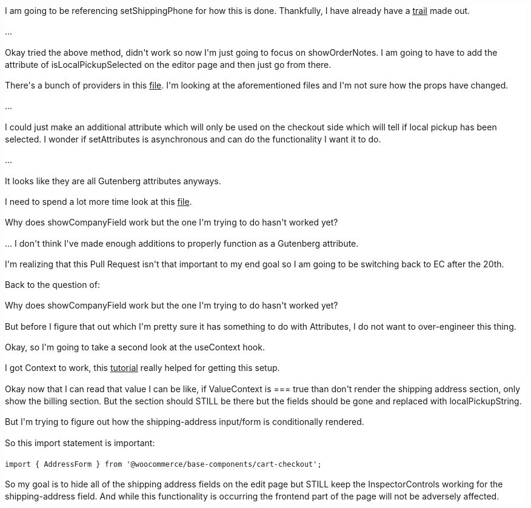 I am going to be referencing setShippingPhone for how this is done. Thankfully, I have already have a [trail](https://montelogic.com/?p=2378) made out.

...

Okay tried the above method, didn't work so now I'm just going to focus on showOrderNotes. I am going to have to add the attribute of isLocalPickupSelected on the editor page and then just go from there.

There's a bunch of providers in this [file](https://github.com/woocommerce/woocommerce-blocks/blob/trunk/assets/js/blocks/checkout/edit.tsx). I'm looking at the aforementioned files and I'm not sure how the props have changed.

...

I could just make an additional attribute which will only be used on the checkout side which will tell if local pickup has been selected. I wonder if setAttributes is asynchronous and can do the functionality I want it to do.

...

It looks like they are all Gutenberg attributes anyways.

I need to spend a lot more time look at this [file](https://github.com/woocommerce/woocommerce-blocks/blob/trunk/assets/js/blocks/checkout/edit.tsx).

Why does showCompanyField work but the one I'm trying to do hasn't worked yet?

... I don't think I've made enough additions to properly function as a Gutenberg attribute.

I'm realizing that this Pull Request isn't that important to my end goal so I am going to be switching back to EC after the 20th.

Back to the question of:

Why does showCompanyField work but the one I'm trying to do hasn't worked yet?

But before I figure that out which I'm pretty sure it has something to do with Attributes, I do not want to over-engineer this thing.

Okay, so I'm going to take a second look at the useContext hook.

I got Context to work, this [tutorial](https://www.youtube.com/watch?v=rbtTb9hLYS8) really helped for getting this setup.

Okay now that I can read that value I can be like, if ValueContext is === true than don't render the shipping address section, only show the billing section. But the section should STILL be there but the fields should be gone and replaced with localPickupString.

But I'm trying to figure out how the shipping-address input/form is conditionally rendered.

So this import statement is important:

```
import { AddressForm } from '@woocommerce/base-components/cart-checkout';
```

So my goal is to hide all of the shipping address fields on the edit page but STILL keep the InspectorControls working for the shipping-address field. And while this functionality is occurring the frontend part of the page will not be adversely affected.
